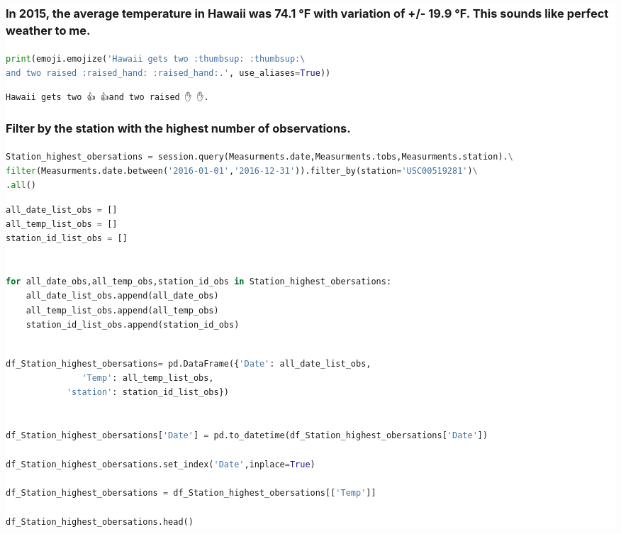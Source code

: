   </tbody>
</table>
</div>



### In 2015, the average temperature in Hawaii was 74.1 °F with variation of +/- 19.9 °F. This sounds like perfect weather to me. 


```python
print(emoji.emojize('Hawaii gets two :thumbsup: :thumbsup:\
and two raised :raised_hand: :raised_hand:.', use_aliases=True))
```

    Hawaii gets two 👍 👍and two raised ✋ ✋.


### Filter by the station with the highest number of observations.


```python
Station_highest_obersations = session.query(Measurments.date,Measurments.tobs,Measurments.station).\
filter(Measurments.date.between('2016-01-01','2016-12-31')).filter_by(station='USC00519281')\
.all()
```


```python
all_date_list_obs = []
all_temp_list_obs = []
station_id_list_obs = []


for all_date_obs,all_temp_obs,station_id_obs in Station_highest_obersations:
    all_date_list_obs.append(all_date_obs)
    all_temp_list_obs.append(all_temp_obs)
    station_id_list_obs.append(station_id_obs)
    
```


```python
df_Station_highest_obersations= pd.DataFrame({'Date': all_date_list_obs,
               'Temp': all_temp_list_obs,
            'station': station_id_list_obs})


df_Station_highest_obersations['Date'] = pd.to_datetime(df_Station_highest_obersations['Date'])

df_Station_highest_obersations.set_index('Date',inplace=True)

df_Station_highest_obersations = df_Station_highest_obersations[['Temp']]

df_Station_highest_obersations.head()
```
